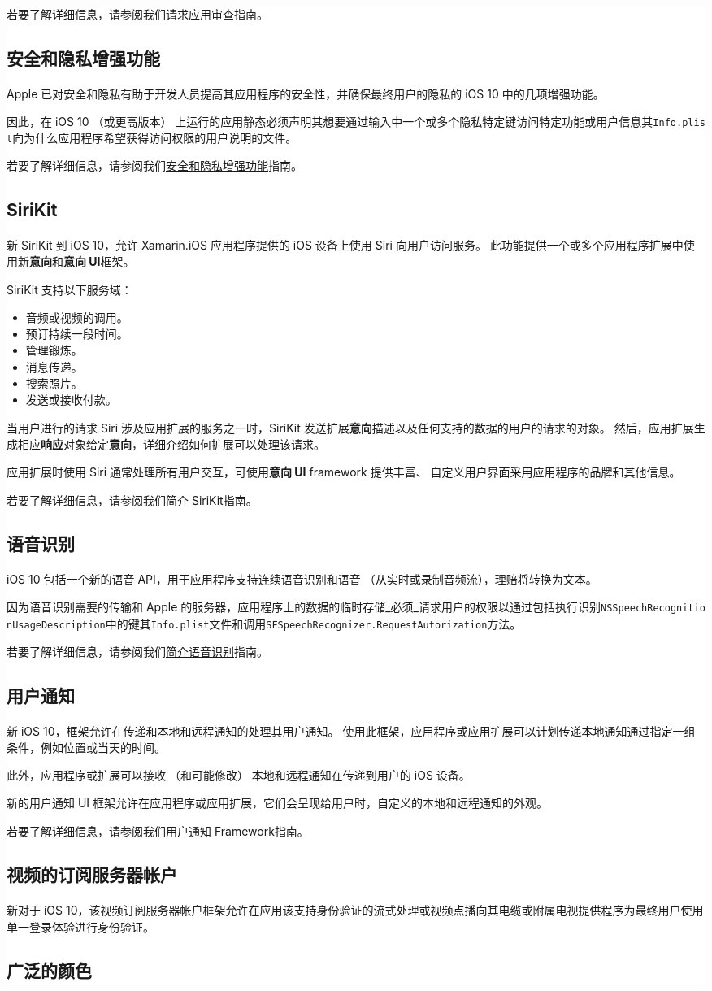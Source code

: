 若要了解详细信息，请参阅我们[请求应用审查](~/ios/platform/request-app-review.md)指南。

## <a name="security-and-privacy-enhancements"></a>安全和隐私增强功能

Apple 已对安全和隐私有助于开发人员提高其应用程序的安全性，并确保最终用户的隐私的 iOS 10 中的几项增强功能。

因此，在 iOS 10 （或更高版本） 上运行的应用静态必须声明其想要通过输入中一个或多个隐私特定键访问特定功能或用户信息其`Info.plist`向为什么应用程序希望获得访问权限的用户说明的文件。

若要了解详细信息，请参阅我们[安全和隐私增强功能](~/ios/app-fundamentals/security-privacy.md)指南。

## <a name="sirikit"></a>SiriKit

新 SiriKit 到 iOS 10，允许 Xamarin.iOS 应用程序提供的 iOS 设备上使用 Siri 向用户访问服务。 此功能提供一个或多个应用程序扩展中使用新**意向**和**意向 UI**框架。

SiriKit 支持以下服务域：

- 音频或视频的调用。
- 预订持续一段时间。
- 管理锻炼。
- 消息传递。
- 搜索照片。
- 发送或接收付款。

当用户进行的请求 Siri 涉及应用扩展的服务之一时，SiriKit 发送扩展**意向**描述以及任何支持的数据的用户的请求的对象。 然后，应用扩展生成相应**响应**对象给定**意向**，详细介绍如何扩展可以处理该请求。

应用扩展时使用 Siri 通常处理所有用户交互，可使用**意向 UI** framework 提供丰富、 自定义用户界面采用应用程序的品牌和其他信息。

若要了解详细信息，请参阅我们[简介 SiriKit](~/ios/platform/sirikit/index.md)指南。

## <a name="speech-recognition"></a>语音识别

iOS 10 包括一个新的语音 API，用于应用程序支持连续语音识别和语音 （从实时或录制音频流），理赔将转换为文本。

因为语音识别需要的传输和 Apple 的服务器，应用程序上的数据的临时存储_必须_请求用户的权限以通过包括执行识别`NSSpeechRecognitionUsageDescription`中的键其`Info.plist`文件和调用`SFSpeechRecognizer.RequestAutorization`方法。

若要了解详细信息，请参阅我们[简介语音识别](~/ios/platform/speech.md)指南。

## <a name="user-notifications"></a>用户通知

新 iOS 10，框架允许在传递和本地和远程通知的处理其用户通知。 使用此框架，应用程序或应用扩展可以计划传递本地通知通过指定一组条件，例如位置或当天的时间。

此外，应用程序或扩展可以接收 （和可能修改） 本地和远程通知在传递到用户的 iOS 设备。

新的用户通知 UI 框架允许在应用程序或应用扩展，它们会呈现给用户时，自定义的本地和远程通知的外观。

若要了解详细信息，请参阅我们[用户通知 Framework](~/ios/platform/user-notifications/index.md)指南。

## <a name="video-subscriber-account"></a>视频的订阅服务器帐户

新对于 iOS 10，该视频订阅服务器帐户框架允许在应用该支持身份验证的流式处理或视频点播向其电缆或附属电视提供程序为最终用户使用单一登录体验进行身份验证。

## <a name="wide-color"></a>广泛的颜色
